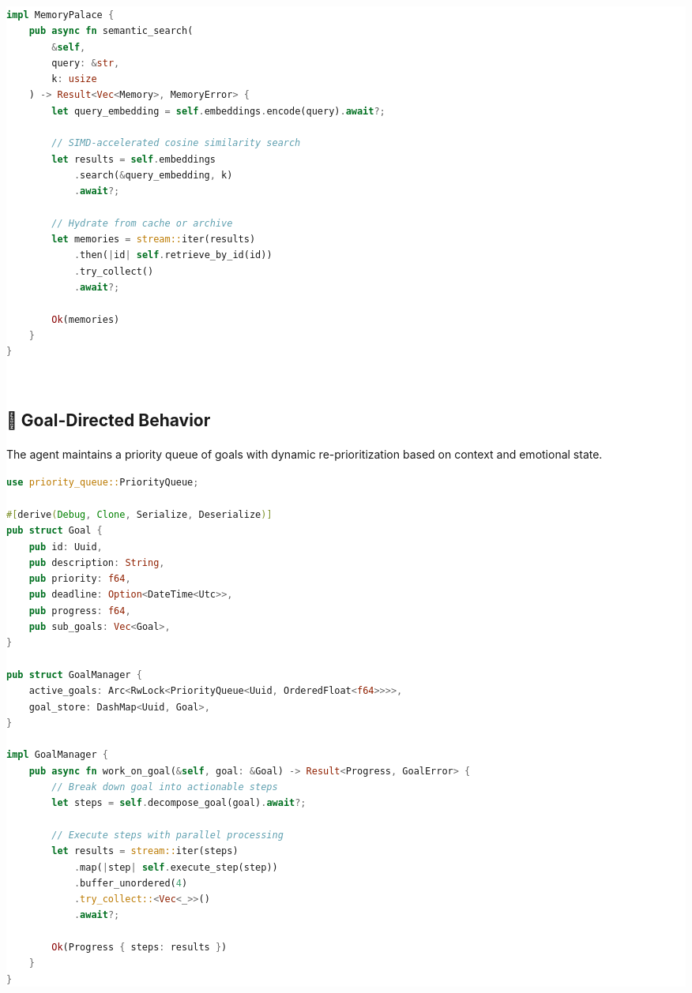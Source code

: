 ```rust
impl MemoryPalace {
    pub async fn semantic_search(
        &self, 
        query: &str, 
        k: usize
    ) -> Result<Vec<Memory>, MemoryError> {
        let query_embedding = self.embeddings.encode(query).await?;
        
        // SIMD-accelerated cosine similarity search
        let results = self.embeddings
            .search(&query_embedding, k)
            .await?;
        
        // Hydrate from cache or archive
        let memories = stream::iter(results)
            .then(|id| self.retrieve_by_id(id))
            .try_collect()
            .await?;
        
        Ok(memories)
    }
}
```

<br/>

## 🎯 Goal-Directed Behavior

The agent maintains a priority queue of goals with dynamic re-prioritization based on context and emotional state.

```rust
use priority_queue::PriorityQueue;

#[derive(Debug, Clone, Serialize, Deserialize)]
pub struct Goal {
    pub id: Uuid,
    pub description: String,
    pub priority: f64,
    pub deadline: Option<DateTime<Utc>>,
    pub progress: f64,
    pub sub_goals: Vec<Goal>,
}

pub struct GoalManager {
    active_goals: Arc<RwLock<PriorityQueue<Uuid, OrderedFloat<f64>>>>,
    goal_store: DashMap<Uuid, Goal>,
}

impl GoalManager {
    pub async fn work_on_goal(&self, goal: &Goal) -> Result<Progress, GoalError> {
        // Break down goal into actionable steps
        let steps = self.decompose_goal(goal).await?;
        
        // Execute steps with parallel processing
        let results = stream::iter(steps)
            .map(|step| self.execute_step(step))
            .buffer_unordered(4)
            .try_collect::<Vec<_>>()
            .await?;
        
        Ok(Progress { steps: results })
    }
}
```
